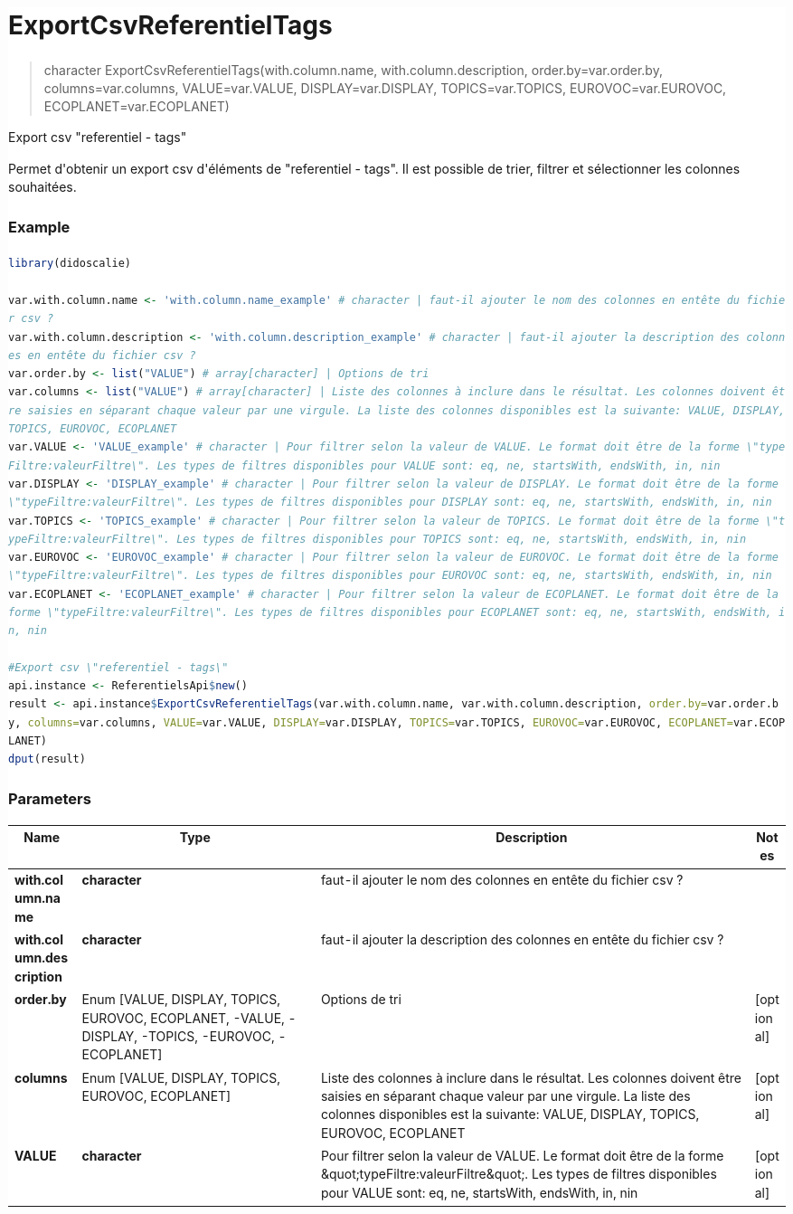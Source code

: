 # **ExportCsvReferentielTags**
> character ExportCsvReferentielTags(with.column.name, with.column.description, order.by=var.order.by, columns=var.columns, VALUE=var.VALUE, DISPLAY=var.DISPLAY, TOPICS=var.TOPICS, EUROVOC=var.EUROVOC, ECOPLANET=var.ECOPLANET)

Export csv \"referentiel - tags\"

Permet d'obtenir un export csv d'éléments de \"referentiel - tags\". Il est possible de trier, filtrer et sélectionner les colonnes souhaitées.

### Example
```R
library(didoscalie)

var.with.column.name <- 'with.column.name_example' # character | faut-il ajouter le nom des colonnes en entête du fichier csv ?
var.with.column.description <- 'with.column.description_example' # character | faut-il ajouter la description des colonnes en entête du fichier csv ?
var.order.by <- list("VALUE") # array[character] | Options de tri
var.columns <- list("VALUE") # array[character] | Liste des colonnes à inclure dans le résultat. Les colonnes doivent être saisies en séparant chaque valeur par une virgule. La liste des colonnes disponibles est la suivante: VALUE, DISPLAY, TOPICS, EUROVOC, ECOPLANET
var.VALUE <- 'VALUE_example' # character | Pour filtrer selon la valeur de VALUE. Le format doit être de la forme \"typeFiltre:valeurFiltre\". Les types de filtres disponibles pour VALUE sont: eq, ne, startsWith, endsWith, in, nin
var.DISPLAY <- 'DISPLAY_example' # character | Pour filtrer selon la valeur de DISPLAY. Le format doit être de la forme \"typeFiltre:valeurFiltre\". Les types de filtres disponibles pour DISPLAY sont: eq, ne, startsWith, endsWith, in, nin
var.TOPICS <- 'TOPICS_example' # character | Pour filtrer selon la valeur de TOPICS. Le format doit être de la forme \"typeFiltre:valeurFiltre\". Les types de filtres disponibles pour TOPICS sont: eq, ne, startsWith, endsWith, in, nin
var.EUROVOC <- 'EUROVOC_example' # character | Pour filtrer selon la valeur de EUROVOC. Le format doit être de la forme \"typeFiltre:valeurFiltre\". Les types de filtres disponibles pour EUROVOC sont: eq, ne, startsWith, endsWith, in, nin
var.ECOPLANET <- 'ECOPLANET_example' # character | Pour filtrer selon la valeur de ECOPLANET. Le format doit être de la forme \"typeFiltre:valeurFiltre\". Les types de filtres disponibles pour ECOPLANET sont: eq, ne, startsWith, endsWith, in, nin

#Export csv \"referentiel - tags\"
api.instance <- ReferentielsApi$new()
result <- api.instance$ExportCsvReferentielTags(var.with.column.name, var.with.column.description, order.by=var.order.by, columns=var.columns, VALUE=var.VALUE, DISPLAY=var.DISPLAY, TOPICS=var.TOPICS, EUROVOC=var.EUROVOC, ECOPLANET=var.ECOPLANET)
dput(result)
```

### Parameters

Name | Type | Description  | Notes
------------- | ------------- | ------------- | -------------
 **with.column.name** | **character**| faut-il ajouter le nom des colonnes en entête du fichier csv ? | 
 **with.column.description** | **character**| faut-il ajouter la description des colonnes en entête du fichier csv ? | 
 **order.by** | Enum [VALUE, DISPLAY, TOPICS, EUROVOC, ECOPLANET, -VALUE, -DISPLAY, -TOPICS, -EUROVOC, -ECOPLANET] | Options de tri | [optional] 
 **columns** | Enum [VALUE, DISPLAY, TOPICS, EUROVOC, ECOPLANET] | Liste des colonnes à inclure dans le résultat. Les colonnes doivent être saisies en séparant chaque valeur par une virgule. La liste des colonnes disponibles est la suivante: VALUE, DISPLAY, TOPICS, EUROVOC, ECOPLANET | [optional] 
 **VALUE** | **character**| Pour filtrer selon la valeur de VALUE. Le format doit être de la forme \&quot;typeFiltre:valeurFiltre\&quot;. Les types de filtres disponibles pour VALUE sont: eq, ne, startsWith, endsWith, in, nin | [optional] 
